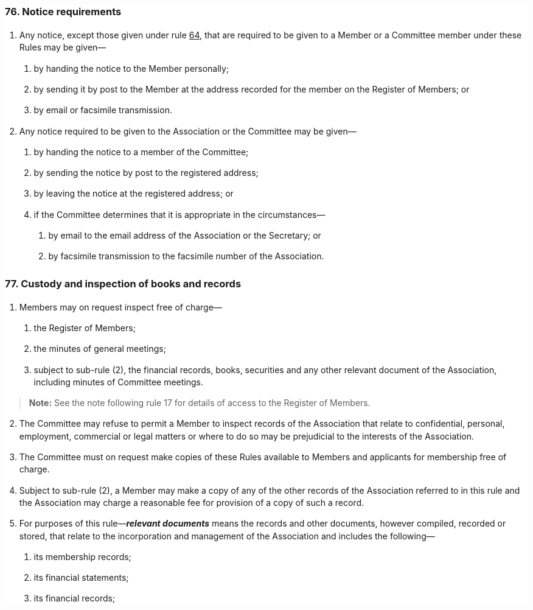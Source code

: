 ### 76. Notice requirements 

1. Any notice, except those given under rule [64](https://docs.google.com/document/d/1LzWKIJCI0lTIxB0ujEdpnupZTWbIBOvTlsfcX83FQ5c/edit#heading=h.e1czgwh2hd9b), that are required to be given to a Member or a Committee member under these Rules may be given— 

   1. by handing the notice to the Member personally; 

   2. by sending it by post to the Member at the address recorded for the member on the Register of Members; or 

   3. by email or facsimile transmission. 

2. Any notice required to be given to the Association or the Committee may be given— 

   1. by handing the notice to a member of the Committee; 

   2. by sending the notice by post to the registered address; 

   3. by leaving the notice at the registered address; or 

   4. if the Committee determines that it is appropriate in the circumstances— 

      1. by email to the email address of the Association or the Secretary; or 

      2. by facsimile transmission to the facsimile number of the Association. 


### 77. Custody and inspection of books and records 

1. Members may on request inspect free of charge— 

   1. the Register of Members; 

   2. the minutes of general meetings; 

   3. subject to sub-rule (2), the financial records, books, securities and any other relevant document of the Association, including minutes of Committee meetings. 

> **Note:** See the note following rule 17 for details of access to the Register of Members. 

2. The Committee may refuse to permit a Member to inspect records of the Association that relate to confidential, personal, employment, commercial or legal matters or where to do so may be prejudicial to the interests of the Association. 

3. The Committee must on request make copies of these Rules available to Members and applicants for membership free of charge. 

4. Subject to sub-rule (2), a Member may make a copy of any of the other records of the Association referred to in this rule and the Association may charge a reasonable fee for provision of a copy of such a record. 

5. For purposes of this rule—**_relevant documents_** means the records and other documents, however compiled, recorded or stored, that relate to the incorporation and management of the Association and includes the following— 

   1. its membership records; 

   2. its financial statements; 

   3. its financial records; 
